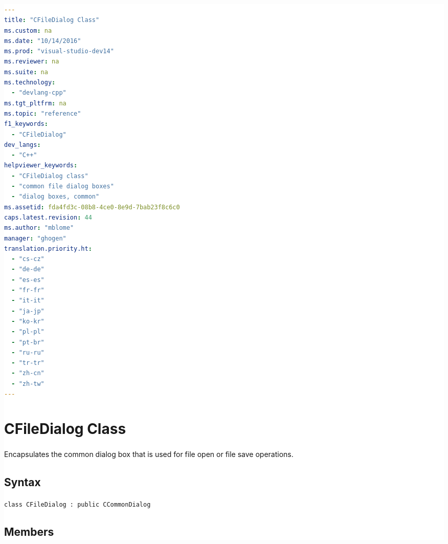 ```yaml
---
title: "CFileDialog Class"
ms.custom: na
ms.date: "10/14/2016"
ms.prod: "visual-studio-dev14"
ms.reviewer: na
ms.suite: na
ms.technology: 
  - "devlang-cpp"
ms.tgt_pltfrm: na
ms.topic: "reference"
f1_keywords: 
  - "CFileDialog"
dev_langs: 
  - "C++"
helpviewer_keywords: 
  - "CFileDialog class"
  - "common file dialog boxes"
  - "dialog boxes, common"
ms.assetid: fda4fd3c-08b8-4ce0-8e9d-7bab23f8c6c0
caps.latest.revision: 44
ms.author: "mblome"
manager: "ghogen"
translation.priority.ht: 
  - "cs-cz"
  - "de-de"
  - "es-es"
  - "fr-fr"
  - "it-it"
  - "ja-jp"
  - "ko-kr"
  - "pl-pl"
  - "pt-br"
  - "ru-ru"
  - "tr-tr"
  - "zh-cn"
  - "zh-tw"
---
```

# CFileDialog Class
Encapsulates the common dialog box that is used for file open or file save operations.  
  
## Syntax  
  
```  
class CFileDialog : public CCommonDialog  
```  
  
## Members  
  